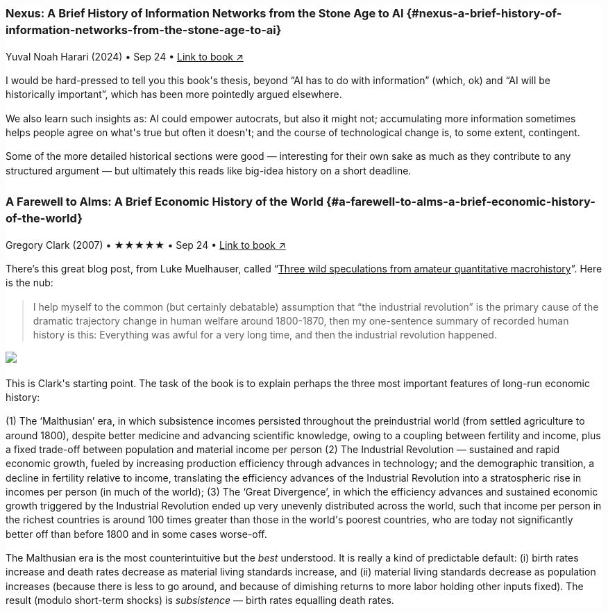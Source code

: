 ### Nexus: A Brief History of Information Networks from the Stone Age to AI {#nexus-a-brief-history-of-information-networks-from-the-stone-age-to-ai}

Yuval Noah Harari (2024) • Sep 24 • [Link to book ↗](https://www.goodreads.com/book/show/204927599)

I would be hard-pressed to tell you this book's thesis, beyond “AI has to do with information” (which, ok) and “AI will be historically important”, which has been more pointedly argued elsewhere. 

We also learn such insights as: AI could empower autocrats, but also it might not; accumulating more information sometimes helps people agree on what's true but often it doesn't; and the course of technological change is, to some extent, contingent.

Some of the more detailed historical sections were good — interesting for their own sake as much as they contribute to any structured argument — but ultimately this reads like big-idea history on a short deadline.

### A Farewell to Alms: A Brief Economic History of the World {#a-farewell-to-alms-a-brief-economic-history-of-the-world}

Gregory Clark (2007) • &#9733;&#9733;&#9733;&#9733;&#9733; • Sep 24 • [Link to book ↗](https://www.goodreads.com/book/show/150437)

There’s this great blog post, from Luke Muelhauser, called “<a href='https://lukemuehlhauser.com/three-wild-speculations-from-amateur-quantitative-macrohistory/'>Three wild speculations from amateur quantitative macrohistory</a>”. Here is the nub:

<blockquote>
I help myself to the common (but certainly debatable) assumption that “the industrial revolution” is the primary cause of the dramatic trajectory change in human welfare around 1800-1870, then my one-sentence summary of recorded human history is this: Everything was awful for a very long time, and then the industrial revolution happened.
</blockquote>

<img src='https://lukemuehlhauser.com/wp-content/uploads/GDP-per-capita.png'/>

This is Clark's starting point. The task of the book is to explain perhaps the three most important features of long-run economic history:

(1) The ‘Malthusian’ era, in which subsistence incomes persisted throughout the preindustrial world (from settled agriculture to around 1800), despite better medicine and advancing scientific knowledge, owing to a coupling between fertility and income, plus a fixed trade-off between population and material income per person
(2) The Industrial Revolution — sustained and rapid economic growth, fueled by increasing production efficiency through advances in technology; and the demographic transition, a decline in fertility relative to income, translating the efficiency advances of the Industrial Revolution into a stratospheric rise in incomes per person (in much of the world);
(3) The ‘Great Divergence’, in which the efficiency advances and sustained economic growth triggered by the Industrial Revolution ended up very unevenly distributed across the world, such that income per person in the richest countries is around 100 times greater than those in the world's poorest countries, who are today not significantly better off than before 1800 and in some cases worse-off.

The Malthusian era is the most counterintuitive but the <i>best</i> understood. It is really a kind of predictable default: (i) birth rates increase and death rates decrease as material living standards increase, and (ii) material living standards decrease as population increases (because there is less to go around, and because of dimishing returns to more labor holding other inputs fixed). The result (modulo short-term shocks) is <i>subsistence</i> — birth rates equalling death rates.
